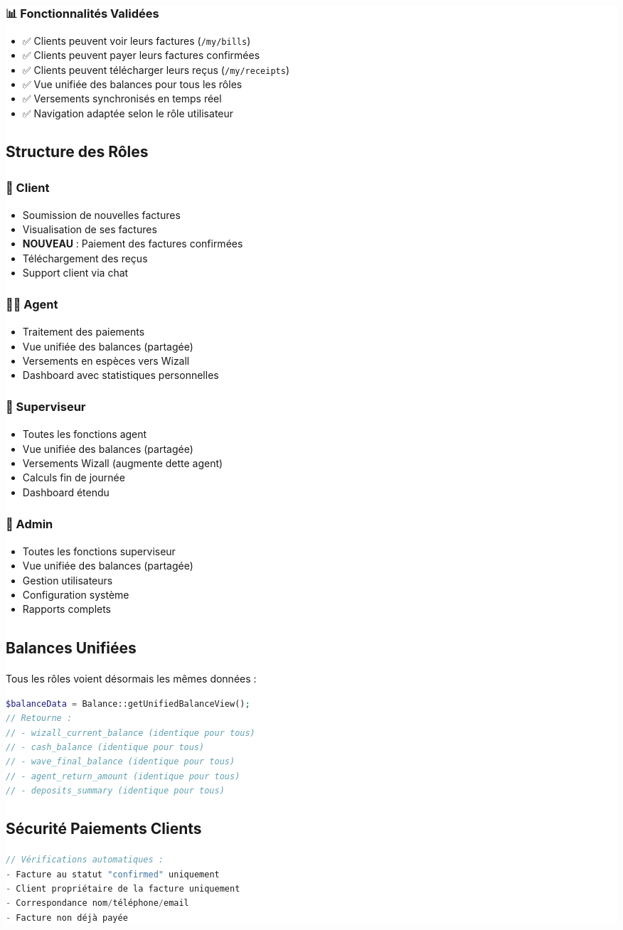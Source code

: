 ### 📊 Fonctionnalités Validées
- ✅ Clients peuvent voir leurs factures (`/my/bills`)
- ✅ Clients peuvent payer leurs factures confirmées
- ✅ Clients peuvent télécharger leurs reçus (`/my/receipts`)
- ✅ Vue unifiée des balances pour tous les rôles
- ✅ Versements synchronisés en temps réel
- ✅ Navigation adaptée selon le rôle utilisateur

## Structure des Rôles

### 👤 Client
- Soumission de nouvelles factures
- Visualisation de ses factures
- **NOUVEAU** : Paiement des factures confirmées
- Téléchargement des reçus
- Support client via chat

### 👨‍💼 Agent
- Traitement des paiements
- Vue unifiée des balances (partagée)
- Versements en espèces vers Wizall
- Dashboard avec statistiques personnelles

### 👑 Superviseur
- Toutes les fonctions agent
- Vue unifiée des balances (partagée) 
- Versements Wizall (augmente dette agent)
- Calculs fin de journée
- Dashboard étendu

### 🔐 Admin
- Toutes les fonctions superviseur
- Vue unifiée des balances (partagée)
- Gestion utilisateurs
- Configuration système
- Rapports complets

## Balances Unifiées

Tous les rôles voient désormais les mêmes données :
```php
$balanceData = Balance::getUnifiedBalanceView();
// Retourne :
// - wizall_current_balance (identique pour tous)
// - cash_balance (identique pour tous)  
// - wave_final_balance (identique pour tous)
// - agent_return_amount (identique pour tous)
// - deposits_summary (identique pour tous)
```

## Sécurité Paiements Clients

```php
// Vérifications automatiques :
- Facture au statut "confirmed" uniquement
- Client propriétaire de la facture uniquement
- Correspondance nom/téléphone/email
- Facture non déjà payée
```
